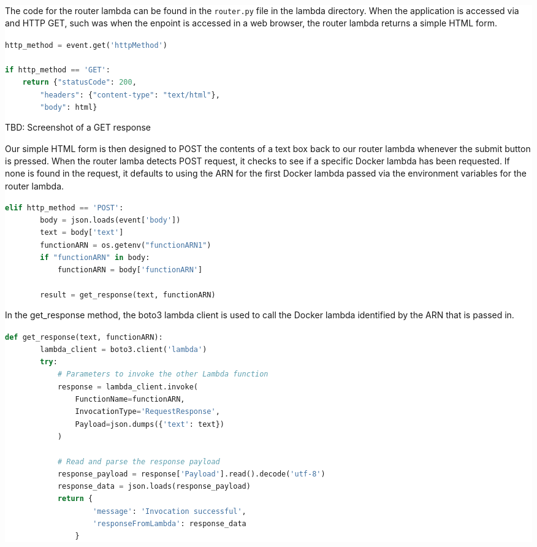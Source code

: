 The code for the router lambda can be found in the ```router.py``` file in the 
lambda directory. When the application is accessed via and HTTP GET, such was when 
the enpoint is accessed in a web browser, the router lambda returns a simple 
HTML form. 

```python
http_method = event.get('httpMethod')
    
if http_method == 'GET':
    return {"statusCode": 200,
        "headers": {"content-type": "text/html"},
        "body": html}
```

TBD: Screenshot of a GET response

Our simple HTML form is then designed to POST the contents of a text box 
back to our router lambda whenever the submit button is pressed. When 
the router lamba detects POST request, it checks to see if a specific 
Docker lambda has been requested. If none is found in the request, it 
defaults to using the ARN for the first Docker lambda passed via the
environment variables for the router lambda.  

```python
elif http_method == 'POST':
        body = json.loads(event['body'])
        text = body['text']
        functionARN = os.getenv("functionARN1")
        if "functionARN" in body:
            functionARN = body['functionARN']
    
        result = get_response(text, functionARN)
```

In the get_response method, the boto3 lambda client is used to call the Docker lambda
identified by the ARN that is passed in. 

```python
def get_response(text, functionARN):
        lambda_client = boto3.client('lambda')
        try:
            # Parameters to invoke the other Lambda function
            response = lambda_client.invoke(
                FunctionName=functionARN,  
                InvocationType='RequestResponse', 
                Payload=json.dumps({'text': text}) 
            )

            # Read and parse the response payload
            response_payload = response['Payload'].read().decode('utf-8')
            response_data = json.loads(response_payload)
            return {
                    'message': 'Invocation successful',
                    'responseFromLambda': response_data
                }
```
